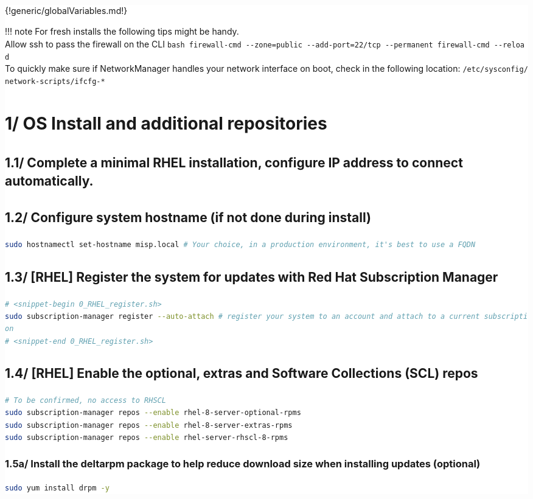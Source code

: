{!generic/globalVariables.md!}

!!! note
    For fresh installs the following tips might be handy.<br />
    Allow ssh to pass the firewall on the CLI
    ```bash
    firewall-cmd --zone=public --add-port=22/tcp --permanent
    firewall-cmd --reload
    ```
    <br />
    To quickly make sure if NetworkManager handles your network interface on boot, check in the following location:
    ```
    /etc/sysconfig/network-scripts/ifcfg-*
    ```

# 1/ OS Install and additional repositories

## 1.1/ Complete a minimal RHEL installation, configure IP address to connect automatically.

## 1.2/ Configure system hostname (if not done during install)
```bash
sudo hostnamectl set-hostname misp.local # Your choice, in a production environment, it's best to use a FQDN
```

## 1.3/ **[RHEL]** Register the system for updates with Red Hat Subscription Manager
```bash
# <snippet-begin 0_RHEL_register.sh>
sudo subscription-manager register --auto-attach # register your system to an account and attach to a current subscription
# <snippet-end 0_RHEL_register.sh>
```

## 1.4/ **[RHEL]** Enable the optional, extras and Software Collections (SCL) repos
```bash
# To be confirmed, no access to RHSCL
sudo subscription-manager repos --enable rhel-8-server-optional-rpms
sudo subscription-manager repos --enable rhel-8-server-extras-rpms
sudo subscription-manager repos --enable rhel-server-rhscl-8-rpms
```

### 1.5a/ Install the deltarpm package to help reduce download size when installing updates (optional)
```bash
sudo yum install drpm -y
```
